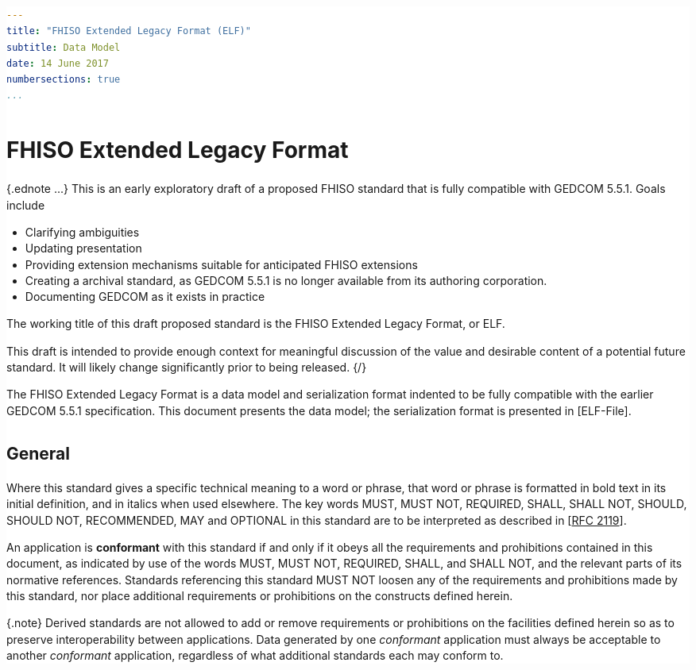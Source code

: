 ```yaml
---
title: "FHISO Extended Legacy Format (ELF)"
subtitle: Data Model
date: 14 June 2017
numbersections: true
...
```

# FHISO Extended Legacy Format

{.ednote ...} This is an early exploratory draft of a proposed FHISO standard that is fully compatible with GEDCOM 5.5.1.
Goals include 

-   Clarifying ambiguities
-   Updating presentation
-   Providing extension mechanisms suitable for anticipated FHISO extensions
-   Creating a archival standard, as GEDCOM 5.5.1 is no longer available from its authoring corporation.
-   Documenting GEDCOM as it exists in practice

The working title of this draft proposed standard is the FHISO Extended Legacy Format, or ELF.

This draft is intended to provide enough context for meaningful discussion of the value and desirable content of a potential future standard.
It will likely change significantly prior to being released.
{/}

The FHISO Extended Legacy Format is a data model and serialization format indented to be fully compatible with the earlier GEDCOM 5.5.1 specification.
This document presents the data model; the serialization format is presented in [ELF-File].

## General

Where this standard gives a specific technical meaning to a word or phrase, that word or phrase is formatted in bold text in its initial definition, and in italics when used elsewhere.
The key words MUST, MUST NOT, REQUIRED, SHALL, SHALL NOT, SHOULD, SHOULD NOT, RECOMMENDED, MAY and OPTIONAL in this standard are to be interpreted as described in [[RFC 2119](//tools.ietf.org/html/rfc2119)].

An application is **conformant** with this standard if and only if it obeys all the requirements and prohibitions contained in this document,
as indicated by use of the words MUST, MUST NOT, REQUIRED, SHALL, and SHALL NOT, and the relevant parts of its normative references.
Standards referencing this standard MUST NOT loosen any of the requirements and prohibitions made by this standard,
nor place additional requirements or prohibitions on the constructs defined herein.  

{.note} Derived standards are not allowed to add or remove requirements or prohibitions on the facilities defined herein so as to preserve interoperability between applications.
Data generated by one *conformant* application must always be acceptable to another *conformant* application, regardless of what additional standards each may conform to. 
